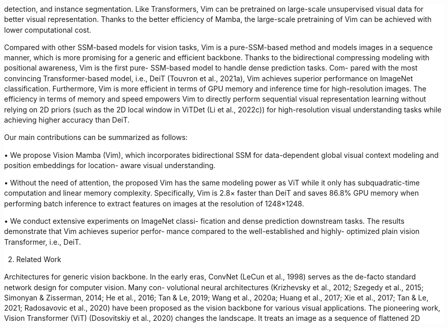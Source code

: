 detection, and instance segmentation. Like Transformers,
Vim can be pretrained on large-scale unsupervised visual
data for better visual representation. Thanks to the better
efficiency of Mamba, the large-scale pretraining of Vim can
be achieved with lower computational cost.

Compared with other SSM-based models for vision tasks,
Vim is a pure-SSM-based method and models images in a
sequence manner, which is more promising for a generic and
efficient backbone. Thanks to the bidirectional compressing
modeling with positional awareness, Vim is the first pure-
SSM-based model to handle dense prediction tasks. Com-
pared with the most convincing Transformer-based model,
i.e., DeiT (Touvron et al., 2021a), Vim achieves superior
performance on ImageNet classification. Furthermore, Vim
is more efficient in terms of GPU memory and inference
time for high-resolution images. The efficiency in terms
of memory and speed empowers Vim to directly perform
sequential visual representation learning without relying on
2D priors (such as the 2D local window in ViTDet (Li et al.,
2022c)) for high-resolution visual understanding tasks while
achieving higher accuracy than DeiT.

Our main contributions can be summarized as follows:

• We propose Vision Mamba (Vim), which incorporates
bidirectional SSM for data-dependent global visual
context modeling and position embeddings for location-
aware visual understanding.

• Without the need of attention, the proposed Vim has
the same modeling power as ViT while it only has
subquadratic-time computation and linear memory
complexity. Specifically, Vim is 2.8× faster than DeiT
and saves 86.8% GPU memory when performing batch
inference to extract features on images at the resolution
of 1248×1248.

• We conduct extensive experiments on ImageNet classi-
fication and dense prediction downstream tasks. The
results demonstrate that Vim achieves superior perfor-
mance compared to the well-established and highly-
optimized plain vision Transformer, i.e., DeiT.

2. Related Work

Architectures for generic vision backbone. In the early
eras, ConvNet (LeCun et al., 1998) serves as the de-facto
standard network design for computer vision. Many con-
volutional neural architectures (Krizhevsky et al., 2012;
Szegedy et al., 2015; Simonyan & Zisserman, 2014; He
et al., 2016; Tan & Le, 2019; Wang et al., 2020a; Huang
et al., 2017; Xie et al., 2017; Tan & Le, 2021; Radosavovic
et al., 2020) have been proposed as the vision backbone for
various visual applications. The pioneering work, Vision
Transformer (ViT) (Dosovitskiy et al., 2020) changes the
landscape. It treats an image as a sequence of flattened 2D
